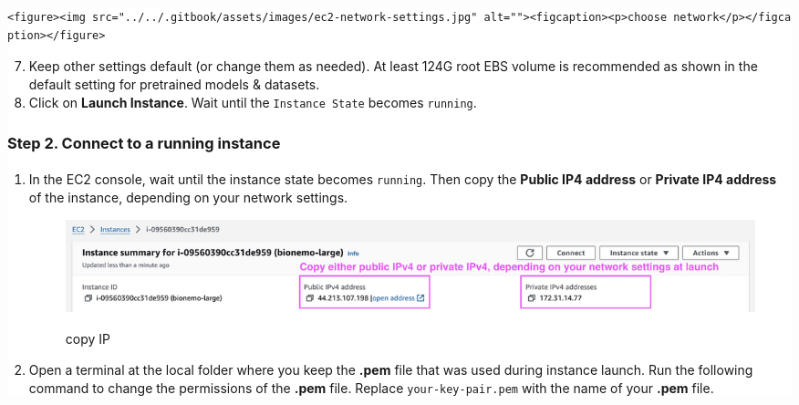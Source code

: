     <figure><img src="../../.gitbook/assets/images/ec2-network-settings.jpg" alt=""><figcaption><p>choose network</p></figcaption></figure>
7. Keep other settings default (or change them as needed). At least 124G root EBS volume is recommended as shown in the default setting for pretrained models & datasets.
8. Click on **Launch Instance**. Wait until the `Instance State` becomes `running`.

### Step 2. Connect to a running instance

1.  In the EC2 console, wait until the instance state becomes `running`. Then copy the **Public IP4 address** or **Private IP4 address** of the instance, depending on your network settings.

    <figure><img src="../../.gitbook/assets/images/ec2-copy-ip.jpg" alt=""><figcaption><p>copy IP</p></figcaption></figure>
2.  Open a terminal at the local folder where you keep the **.pem** file that was used during instance launch. Run the following command to change the permissions of the **.pem** file. Replace `your-key-pair.pem` with the name of your **.pem** file.

